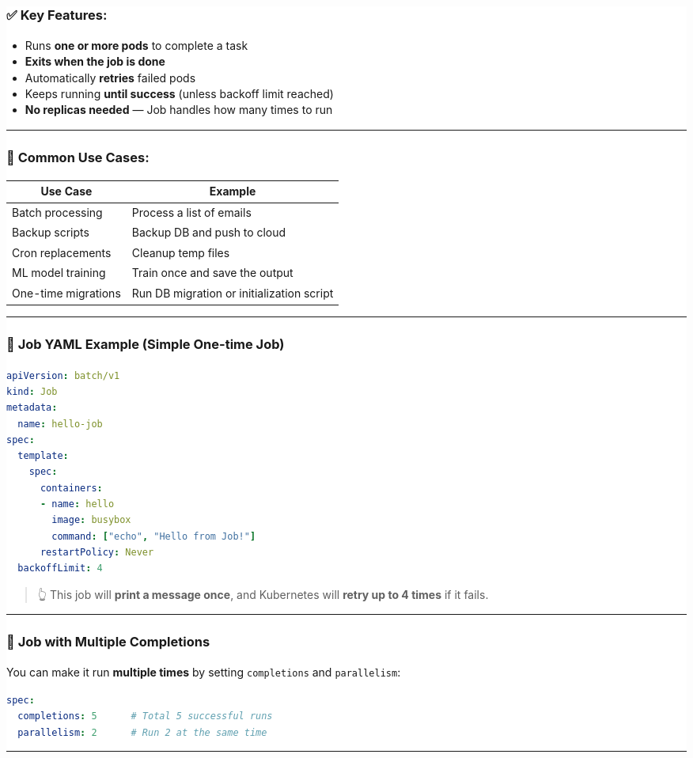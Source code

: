 
### ✅ **Key Features:**

* Runs **one or more pods** to complete a task
* **Exits when the job is done**
* Automatically **retries** failed pods
* Keeps running **until success** (unless backoff limit reached)
* **No replicas needed** — Job handles how many times to run

---

### 🧪 **Common Use Cases:**

| Use Case            | Example                                   |
| ------------------- | ----------------------------------------- |
| Batch processing    | Process a list of emails                  |
| Backup scripts      | Backup DB and push to cloud               |
| Cron replacements   | Cleanup temp files                        |
| ML model training   | Train once and save the output            |
| One-time migrations | Run DB migration or initialization script |

---

### 🧾 **Job YAML Example (Simple One-time Job)**

```yaml
apiVersion: batch/v1
kind: Job
metadata:
  name: hello-job
spec:
  template:
    spec:
      containers:
      - name: hello
        image: busybox
        command: ["echo", "Hello from Job!"]
      restartPolicy: Never
  backoffLimit: 4
```

> 👆 This job will **print a message once**, and Kubernetes will **retry up to 4 times** if it fails.

---

### 🔁 **Job with Multiple Completions**

You can make it run **multiple times** by setting `completions` and `parallelism`:

```yaml
spec:
  completions: 5      # Total 5 successful runs
  parallelism: 2      # Run 2 at the same time
```

---